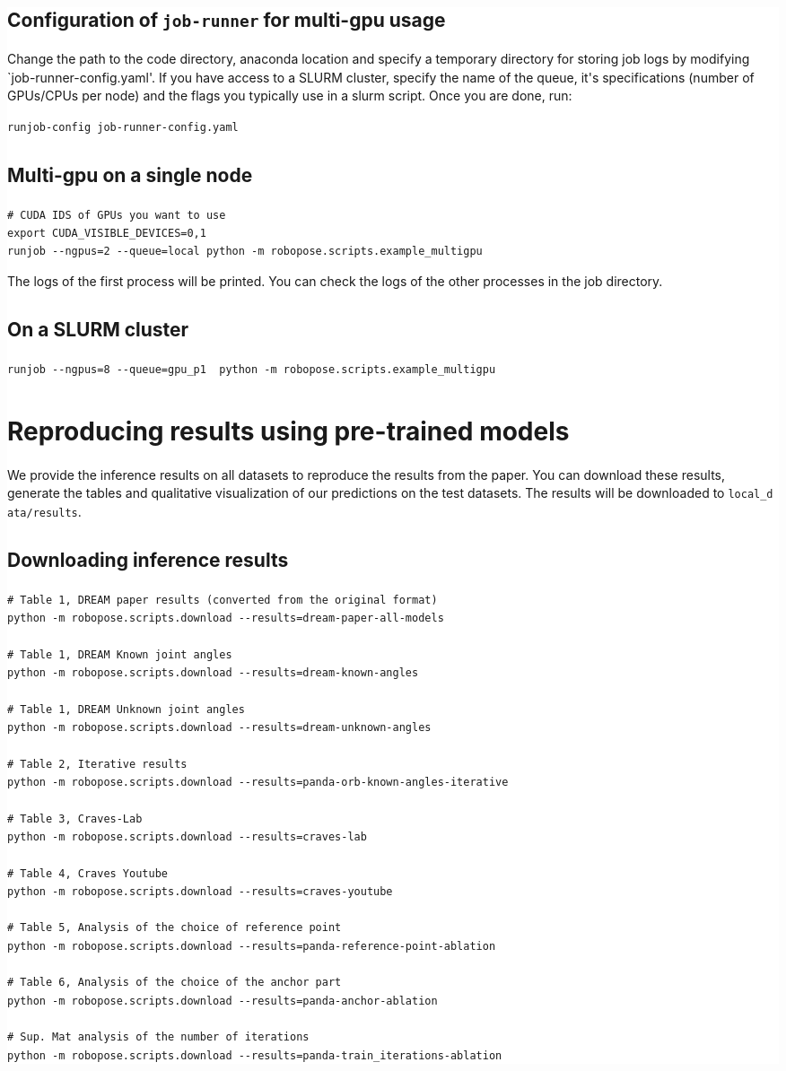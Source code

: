 ## Configuration of `job-runner` for multi-gpu usage
Change the path to the code directory, anaconda location and specify a temporary directory for storing job logs by modifying `job-runner-config.yaml'. If you have access to a SLURM cluster, specify the name of the queue, it's specifications (number of GPUs/CPUs per node) and the flags you typically use in a slurm script. Once you are done, run:
```
runjob-config job-runner-config.yaml
```

## Multi-gpu on a single node
```
# CUDA IDS of GPUs you want to use
export CUDA_VISIBLE_DEVICES=0,1
runjob --ngpus=2 --queue=local python -m robopose.scripts.example_multigpu
```
The logs of the first process will be printed. You can check the logs of the other processes in the job directory.

## On a SLURM cluster
```
runjob --ngpus=8 --queue=gpu_p1  python -m robopose.scripts.example_multigpu
```

# Reproducing results using pre-trained models
We provide the inference results on all datasets to reproduce the results from the paper. You can download these results, generate the tables and qualitative visualization of our predictions on the test datasets. The results will be downloaded to `local_data/results`.

## Downloading inference results
```
# Table 1, DREAM paper results (converted from the original format)
python -m robopose.scripts.download --results=dream-paper-all-models

# Table 1, DREAM Known joint angles
python -m robopose.scripts.download --results=dream-known-angles

# Table 1, DREAM Unknown joint angles
python -m robopose.scripts.download --results=dream-unknown-angles

# Table 2, Iterative results
python -m robopose.scripts.download --results=panda-orb-known-angles-iterative

# Table 3, Craves-Lab
python -m robopose.scripts.download --results=craves-lab

# Table 4, Craves Youtube
python -m robopose.scripts.download --results=craves-youtube

# Table 5, Analysis of the choice of reference point
python -m robopose.scripts.download --results=panda-reference-point-ablation

# Table 6, Analysis of the choice of the anchor part
python -m robopose.scripts.download --results=panda-anchor-ablation

# Sup. Mat analysis of the number of iterations
python -m robopose.scripts.download --results=panda-train_iterations-ablation
```
